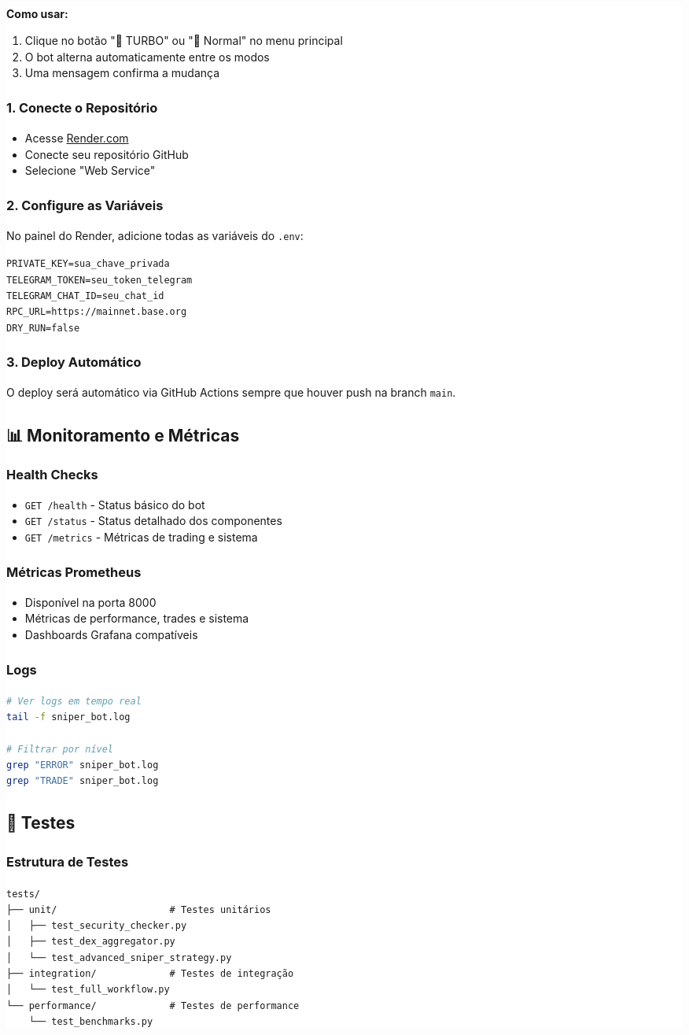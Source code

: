 **Como usar:**
1. Clique no botão "🚀 TURBO" ou "🐢 Normal" no menu principal
2. O bot alterna automaticamente entre os modos
3. Uma mensagem confirma a mudança

### 1. Conecte o Repositório
- Acesse [Render.com](https://render.com)
- Conecte seu repositório GitHub
- Selecione "Web Service"

### 2. Configure as Variáveis
No painel do Render, adicione todas as variáveis do `.env`:
```
PRIVATE_KEY=sua_chave_privada
TELEGRAM_TOKEN=seu_token_telegram
TELEGRAM_CHAT_ID=seu_chat_id
RPC_URL=https://mainnet.base.org
DRY_RUN=false
```

### 3. Deploy Automático
O deploy será automático via GitHub Actions sempre que houver push na branch `main`.

## 📊 Monitoramento e Métricas

### Health Checks
- `GET /health` - Status básico do bot
- `GET /status` - Status detalhado dos componentes
- `GET /metrics` - Métricas de trading e sistema

### Métricas Prometheus
- Disponível na porta 8000
- Métricas de performance, trades e sistema
- Dashboards Grafana compatíveis

### Logs
```bash
# Ver logs em tempo real
tail -f sniper_bot.log

# Filtrar por nível
grep "ERROR" sniper_bot.log
grep "TRADE" sniper_bot.log
```

## 🧪 Testes

### Estrutura de Testes
```
tests/
├── unit/                    # Testes unitários
│   ├── test_security_checker.py
│   ├── test_dex_aggregator.py
│   └── test_advanced_sniper_strategy.py
├── integration/             # Testes de integração
│   └── test_full_workflow.py
└── performance/             # Testes de performance
    └── test_benchmarks.py
```
